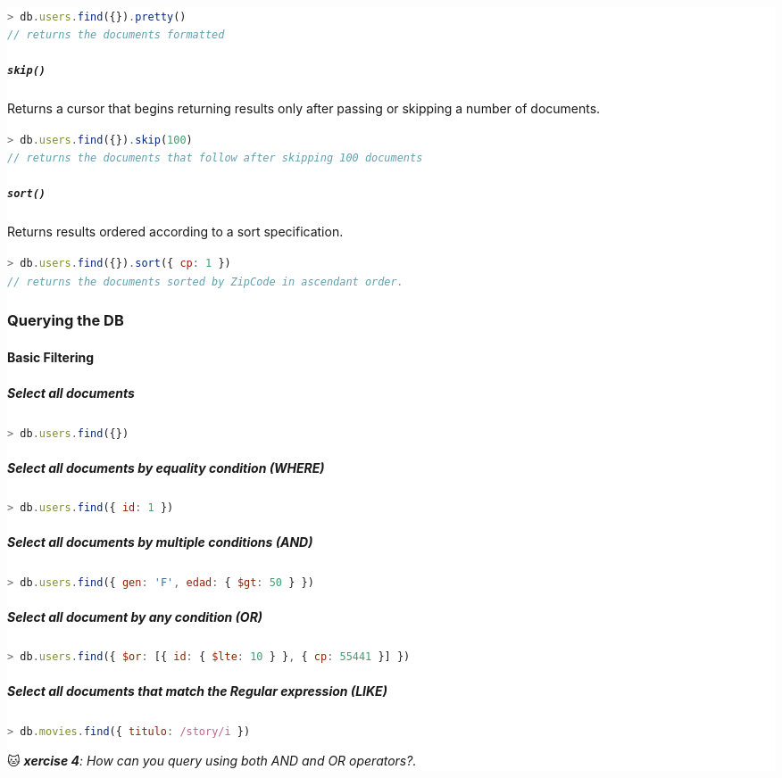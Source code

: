 ```js
> db.users.find({}).pretty()
// returns the documents formatted
```

##### `skip()`

Returns a cursor that begins returning results only after passing or skipping a number of documents.

```js
> db.users.find({}).skip(100)
// returns the documents that follow after skipping 100 documents
```

##### `sort()`

Returns results ordered according to a sort specification.

```js
> db.users.find({}).sort({ cp: 1 })
// returns the documents sorted by ZipCode in ascendant order.
```

### Querying the DB

#### Basic Filtering

##### Select all documents

```js
> db.users.find({})
```

##### Select all documents by equality condition (WHERE)

```js
> db.users.find({ id: 1 })
```

##### Select all documents by multiple conditions (AND)

```js
> db.users.find({ gen: 'F', edad: { $gt: 50 } })
```

##### Select all document by any condition (OR)

```js
> db.users.find({ $or: [{ id: { $lte: 10 } }, { cp: 55441 }] })
```

##### Select all documents that match the Regular expression (LIKE)

```js
> db.movies.find({ titulo: /story/i })
```

:cat: _**xercise 4**: How can you query using both AND and OR operators?._
